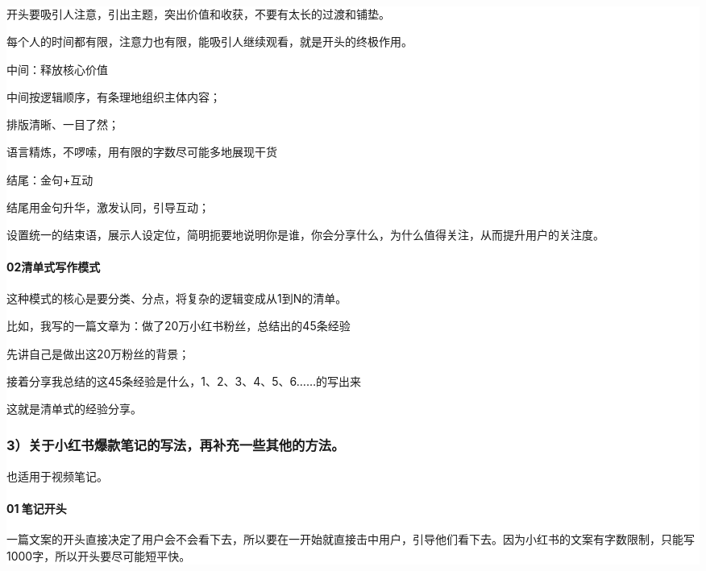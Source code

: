 开头要吸引人注意，引出主题，突出价值和收获，不要有太长的过渡和铺垫。

  

每个人的时间都有限，注意力也有限，能吸引人继续观看，就是开头的终极作用。

  

中间：释放核心价值

  

中间按逻辑顺序，有条理地组织主体内容；

  

排版清晰、一目了然；

  

语言精炼，不啰嗦，用有限的字数尽可能多地展现干货

  

结尾：金句+互动

  

结尾用金句升华，激发认同，引导互动；

  

设置统一的结束语，展示人设定位，简明扼要地说明你是谁，你会分享什么，为什么值得关注，从而提升用户的关注度。

  

#### 02清单式写作模式

  

这种模式的核心是要分类、分点，将复杂的逻辑变成从1到N的清单。

  

比如，我写的一篇文章为：做了20万小红书粉丝，总结出的45条经验

  

先讲自己是做出这20万粉丝的背景；

  

接着分享我总结的这45条经验是什么，1、2、3、4、5、6……的写出来

  

这就是清单式的经验分享。

  

### 3）关于小红书爆款笔记的写法，再补充一些其他的方法。

  

也适用于视频笔记。

  

#### 01 **笔记开头**

  

一篇文案的开头直接决定了用户会不会看下去，所以要在一开始就直接击中用户，引导他们看下去。因为小红书的文案有字数限制，只能写1000字，所以开头要尽可能短平快。

